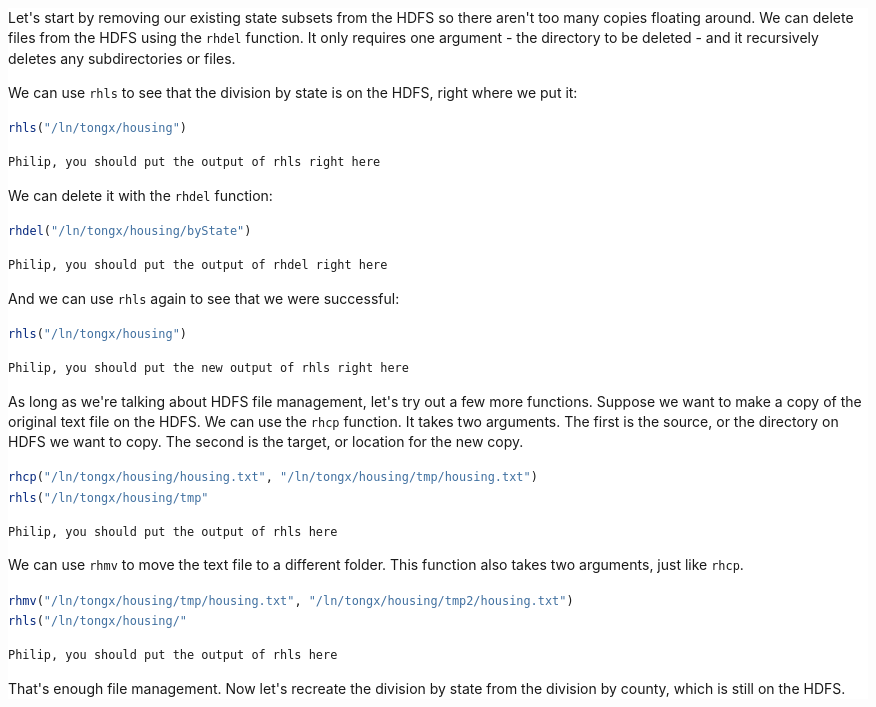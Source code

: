 Let's start by removing our existing state subsets from the HDFS so there aren't too many copies
floating around.  We can delete files from the HDFS using the `rhdel` function.  It only requires
one argument - the directory to be deleted - and it recursively deletes any subdirectories or files.

We can use `rhls` to see that the division by state is on the HDFS, right where we put it:


```r
rhls("/ln/tongx/housing")
```
```
Philip, you should put the output of rhls right here
```

We can delete it with the `rhdel` function:


```r
rhdel("/ln/tongx/housing/byState")
```
```
Philip, you should put the output of rhdel right here
```

And we can use `rhls` again to see that we were successful:


```r
rhls("/ln/tongx/housing")
```
```
Philip, you should put the new output of rhls right here
```

As long as we're talking about HDFS file management, let's try out a few more functions.  Suppose
we want to make a copy of the original text file on the HDFS.  We can use the
`rhcp` function.  It takes two arguments.  The first is the source, or the directory on HDFS we 
want to copy.  The second is the target, or location for the new copy.


```r
rhcp("/ln/tongx/housing/housing.txt", "/ln/tongx/housing/tmp/housing.txt")
rhls("/ln/tongx/housing/tmp"
```
```
Philip, you should put the output of rhls here
```

We can use `rhmv` to move the text file to a different folder.  This
function also takes two arguments, just like `rhcp`.


```r
rhmv("/ln/tongx/housing/tmp/housing.txt", "/ln/tongx/housing/tmp2/housing.txt")
rhls("/ln/tongx/housing/"
```
```
Philip, you should put the output of rhls here
```

That's enough file management.  Now let's recreate the division by state from the division by 
county, which is still on the HDFS.
